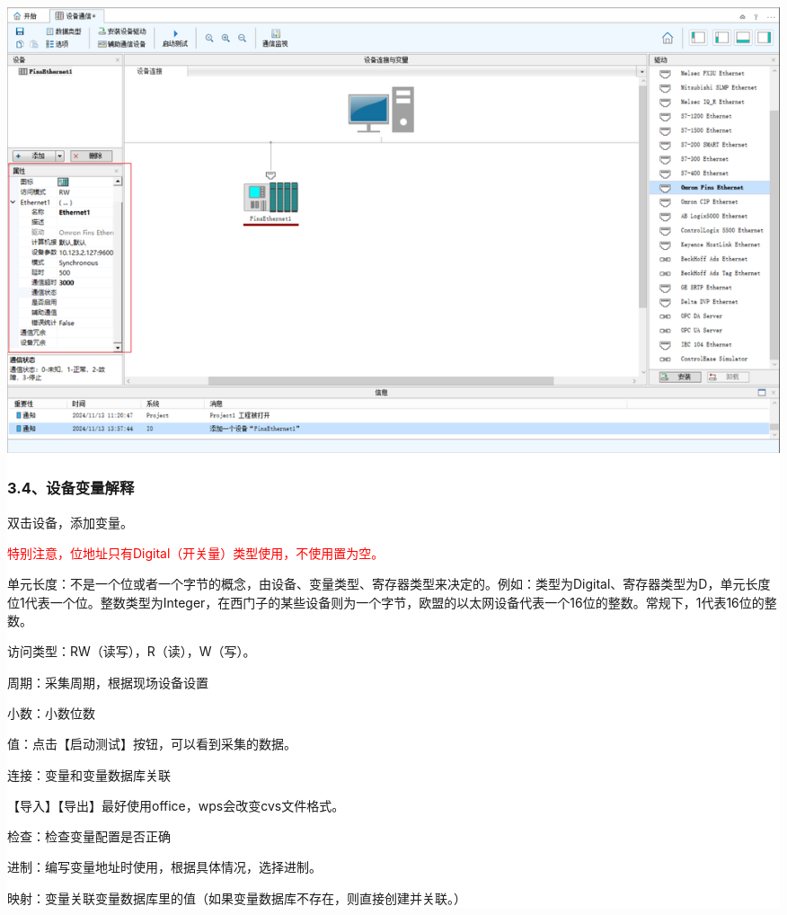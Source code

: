![img_14.png](../../../imgs/易控天地教程/基础教程/第一节/img_14.png)

### 3.4、设备变量解释

<p>双击设备，添加变量。</p>
<p><span style="color: red;">特别注意，位地址只有Digital（开关量）类型使用，不使用置为空。</span></p>
<p>单元长度：不是一个位或者一个字节的概念，由设备、变量类型、寄存器类型来决定的。例如：类型为Digital、寄存器类型为D，单元长度位1代表一个位。整数类型为Integer，在西门子的某些设备则为一个字节，欧盟的以太网设备代表一个16位的整数。常规下，1代表16位的整数。</p>
<p>访问类型：RW（读写），R（读），W（写）。</p>
<p>周期：采集周期，根据现场设备设置</p>
<p>小数：小数位数</p>
<p>值：点击【启动测试】按钮，可以看到采集的数据。</p>
<p>连接：变量和变量数据库关联</p>
<p>【导入】【导出】最好使用office，wps会改变cvs文件格式。</p>
<p>检查：检查变量配置是否正确</p>
<p>进制：编写变量地址时使用，根据具体情况，选择进制。</p>
<p>映射：变量关联变量数据库里的值（如果变量数据库不存在，则直接创建并关联。）</p>
